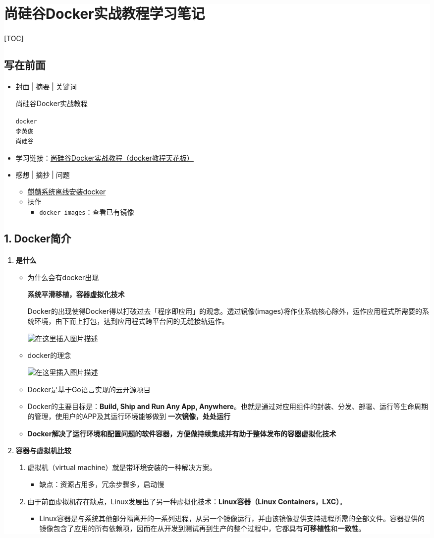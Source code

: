# 尚硅谷Docker实战教程学习笔记

[TOC]

## 写在前面

- 封面 | 摘要 | 关键词

  尚硅谷Docker实战教程

  ```
  docker
  李英俊
  尚硅谷
  ```

- 学习链接：[尚硅谷Docker实战教程（docker教程天花板）](https://www.bilibili.com/video/BV1gr4y1U7CY)

- 感想 | 摘抄 | 问题

  - [麒麟系统离线安装docker](https://blog.csdn.net/qq_21579045/article/details/141718124)
  - 操作
    - `docker images`：查看已有镜像


## 1. Docker简介

1. **是什么**

   - 为什么会有docker出现

     **系统平滑移植，容器虚拟化技术**

     Docker的出现使得Docker得以打破过去「程序即应用」的观念。透过镜像(images)将作业系统核心除外，运作应用程式所需要的系统环境，由下而上打包，达到应用程式跨平台间的无缝接轨运作。

     ![在这里插入图片描述](https://i-blog.csdnimg.cn/direct/df69ab7f7e9246699fa47a9feb477e6d.png)

   - docker的理念

     ![在这里插入图片描述](https://i-blog.csdnimg.cn/direct/0e0cc8c01b0d4e1485d29b60a4671632.png)

   - Docker是基于Go语言实现的云开源项目

   - Docker的主要目标是：**Build, Ship and Run Any App, Anywhere**。也就是通过对应用组件的封装、分发、部署、运行等生命周期的管理，使用户的APP及其运行环境能够做到 **一次镜像，处处运行**

   - **Docker解决了运行环境和配置问题的软件容器，方便做持续集成并有助于整体发布的容器虚拟化技术**

2. **容器与虚拟机比较**

   1. 虚拟机（virtual machine）就是带环境安装的一种解决方案。

      - 缺点：资源占用多，冗余步骤多，启动慢

   2. 由于前面虚拟机存在缺点，Linux发展出了另一种虚拟化技术：**Linux容器（Linux Containers，LXC）**。

      - Linux容器是与系统其他部分隔离开的一系列进程，从另一个镜像运行，并由该镜像提供支持进程所需的全部文件。容器提供的镜像包含了应用的所有依赖项，因而在从开发到测试再到生产的整个过程中，它都具有**可移植性**和**一致性**。
